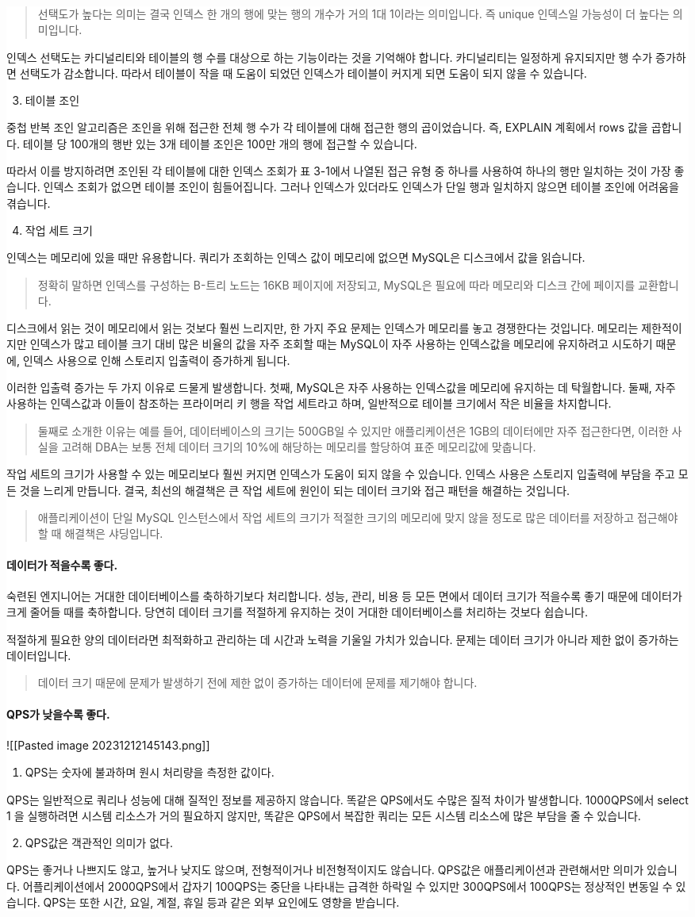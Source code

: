 > 선택도가 높다는 의미는 결국 인덱스 한 개의 행에 맞는 행의 개수가 거의 1대 1이라는 의미입니다. 즉 unique 인덱스일 가능성이 더 높다는 의미입니다.

인덱스 선택도는 카디널리티와 테이블의 행 수를 대상으로 하는 기능이라는 것을 기억해야 합니다. 카디널리티는 일정하게 유지되지만 행 수가 증가하면 선택도가 감소합니다. 따라서 테이블이 작을 때 도움이 되었던 인덱스가 테이블이 커지게 되면 도움이 되지 않을 수 있습니다.


3) 테이블 조인

중첩 반복 조인 알고리즘은 조인을 위해 접근한 전체 행 수가 각 테이블에 대해 접근한 행의 곱이었습니다. 즉, EXPLAIN 계획에서 rows 값을 곱합니다. 테이블 당 100개의 행반 있는 3개 테이블 조인은 100만 개의 행에 접근할 수 있습니다.

따라서 이를 방지하려면 조인된 각 테이블에 대한 인덱스 조회가 표 3-1에서 나열된 접근 유형 중 하나를 사용하여 하나의 행만 일치하는 것이 가장 좋습니다. 인덱스 조회가 없으면 테이블 조인이 힘들어집니다. 그러나 인덱스가 있더라도 인덱스가 단일 행과 일치하지 않으면 테이블 조인에 어려움을 겪습니다.


4) 작업 세트 크기

인덱스는 메모리에 있을 때만 유용합니다. 쿼리가 조회하는 인덱스 값이 메모리에 없으면 MySQL은 디스크에서 값을 읽습니다. 

> 정확히 말하면 인덱스를 구성하는 B-트리 노드는 16KB 페이지에 저장되고, MySQL은 필요에 따라 메모리와 디스크 간에 페이지를 교환합니다.


디스크에서 읽는 것이 메모리에서 읽는 것보다 훨씬 느리지만, 한 가지 주요 문제는 인덱스가 메모리를 놓고 경쟁한다는 것입니다. 메모리는 제한적이지만 인덱스가 많고 테이블 크기 대비 많은 비율의 값을 자주 조회할 때는 MySQL이 자주 사용하는 인덱스값을 메모리에 유지하려고 시도하기 때문에, 인덱스 사용으로 인해 스토리지 입출력이 증가하게 됩니다.

이러한 입출력 증가는 두 가지 이유로 드물게 발생합니다.
첫째, MySQL은 자주 사용하는 인덱스값을 메모리에 유지하는 데 탁월합니다.
둘째, 자주 사용하는 인덱스값과 이들이 참조하는 프라이머리 키 행을 작업 세트라고 하며, 일반적으로 테이블 크기에서 작은 비율을 차지합니다.

> 둘째로 소개한 이유는 예를 들어, 데이터베이스의 크기는 500GB일 수 있지만 애플리케이션은 1GB의 데이터에만 자주 접근한다면, 이러한 사실을 고려해 DBA는 보통 전체 데이터 크기의 10%에 해당하는 메모리를 할당하여 표준 메모리값에 맞춥니다.

작업 세트의 크기가 사용할 수 있는 메모리보다 훨씬 커지면 인덱스가 도움이 되지 않을 수 있습니다. 인덱스 사용은 스토리지 입출력에 부담을 주고 모든 것을 느리게 만듭니다.
결국, 최선의 해결책은 큰 작업 세트에 원인이 되는 데이터 크기와 접근 패턴을 해결하는 것입니다.

> 애플리케이션이 단일 MySQL 인스턴스에서 작업 세트의 크기가 적절한 크기의 메모리에 맞지 않을 정도로 많은 데이터를 저장하고 접근해야 할 때 해결책은 샤딩입니다.


#### 데이터가 적을수록 좋다.

숙련된 엔지니어는 거대한 데이터베이스를 축하하기보다 처리합니다. 성능, 관리, 비용 등 모든 면에서 데이터 크기가 적을수록 좋기 때문에 데이터가 크게 줄어들 때를 축하합니다. 당연히 데이터 크기를 적절하게 유지하는 것이 거대한 데이터베이스를 처리하는 것보다 쉽습니다.

적절하게 필요한 양의 데이터라면 최적화하고 관리하는 데 시간과 노력을 기울일 가치가 있습니다. 문제는 데이터 크기가 아니라 제한 없이 증가하는 데이터입니다.

> 데이터 크기 때문에 문제가 발생하기 전에 제한 없이 증가하는 데이터에 문제를 제기해야 합니다.


#### QPS가 낮을수록 좋다.

![[Pasted image 20231212145143.png]]


1) QPS는 숫자에 불과하며 원시 처리량을 측정한 값이다.

QPS는 일반적으로 쿼리나 성능에 대해 질적인 정보를 제공하지 않습니다. 똑같은 QPS에서도 수많은 질적 차이가 발생합니다. 1000QPS에서 select 1 을 실행하려면 시스템 리소스가 거의 필요하지 않지만, 똑같은 QPS에서 복잡한 쿼리는 모든 시스템 리소스에 많은 부담을 줄 수 있습니다.


2) QPS값은 객관적인 의미가 없다.

QPS는 좋거나 나쁘지도 않고, 높거나 낮지도 않으며, 전형적이거나 비전형적이지도 않습니다. QPS값은 애플리케이션과 관련해서만 의미가 있습니다. 어플리케이션에서 2000QPS에서 갑자기 100QPS는 중단을 나타내는 급격한 하락일 수 있지만 300QPS에서 100QPS는 정상적인 변동일 수 있습니다. QPS는 또한 시간, 요일, 계절, 휴일 등과 같은 외부 요인에도 영향을 받습니다.
